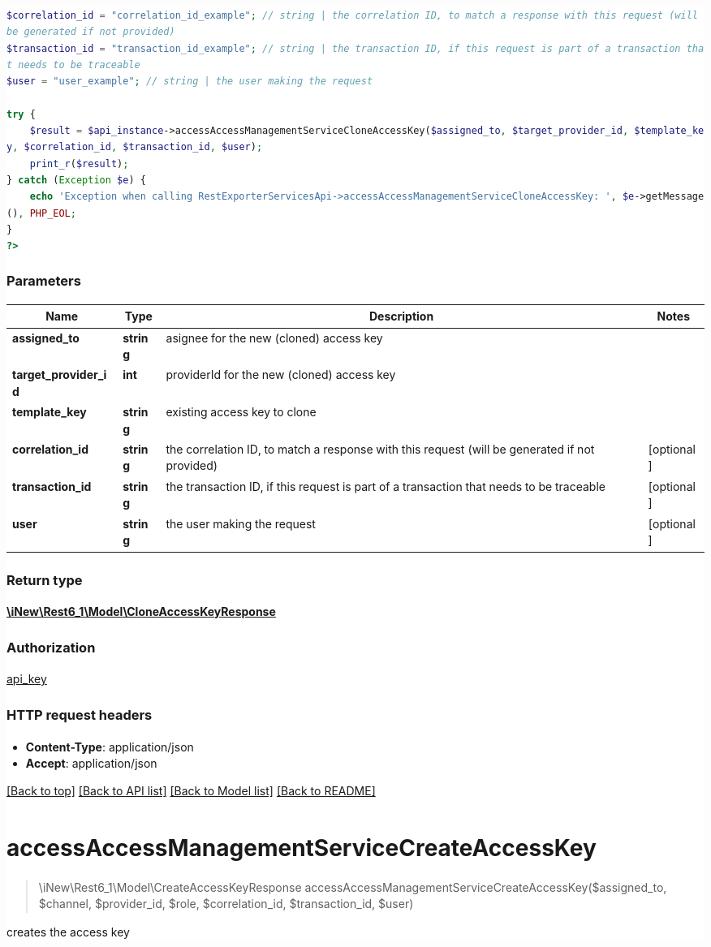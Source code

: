 ```php
$correlation_id = "correlation_id_example"; // string | the correlation ID, to match a response with this request (will be generated if not provided)
$transaction_id = "transaction_id_example"; // string | the transaction ID, if this request is part of a transaction that needs to be traceable
$user = "user_example"; // string | the user making the request

try {
    $result = $api_instance->accessAccessManagementServiceCloneAccessKey($assigned_to, $target_provider_id, $template_key, $correlation_id, $transaction_id, $user);
    print_r($result);
} catch (Exception $e) {
    echo 'Exception when calling RestExporterServicesApi->accessAccessManagementServiceCloneAccessKey: ', $e->getMessage(), PHP_EOL;
}
?>
```

### Parameters

Name | Type | Description  | Notes
------------- | ------------- | ------------- | -------------
 **assigned_to** | **string**| asignee for the new (cloned) access key |
 **target_provider_id** | **int**| providerId for the new (cloned) access key |
 **template_key** | **string**| existing access key to clone |
 **correlation_id** | **string**| the correlation ID, to match a response with this request (will be generated if not provided) | [optional]
 **transaction_id** | **string**| the transaction ID, if this request is part of a transaction that needs to be traceable | [optional]
 **user** | **string**| the user making the request | [optional]

### Return type

[**\iNew\Rest6_1\Model\CloneAccessKeyResponse**](../Model/CloneAccessKeyResponse.md)

### Authorization

[api_key](../../README.md#api_key)

### HTTP request headers

 - **Content-Type**: application/json
 - **Accept**: application/json

[[Back to top]](#) [[Back to API list]](../../README.md#documentation-for-api-endpoints) [[Back to Model list]](../../README.md#documentation-for-models) [[Back to README]](../../README.md)

# **accessAccessManagementServiceCreateAccessKey**
> \iNew\Rest6_1\Model\CreateAccessKeyResponse accessAccessManagementServiceCreateAccessKey($assigned_to, $channel, $provider_id, $role, $correlation_id, $transaction_id, $user)

creates the access key
